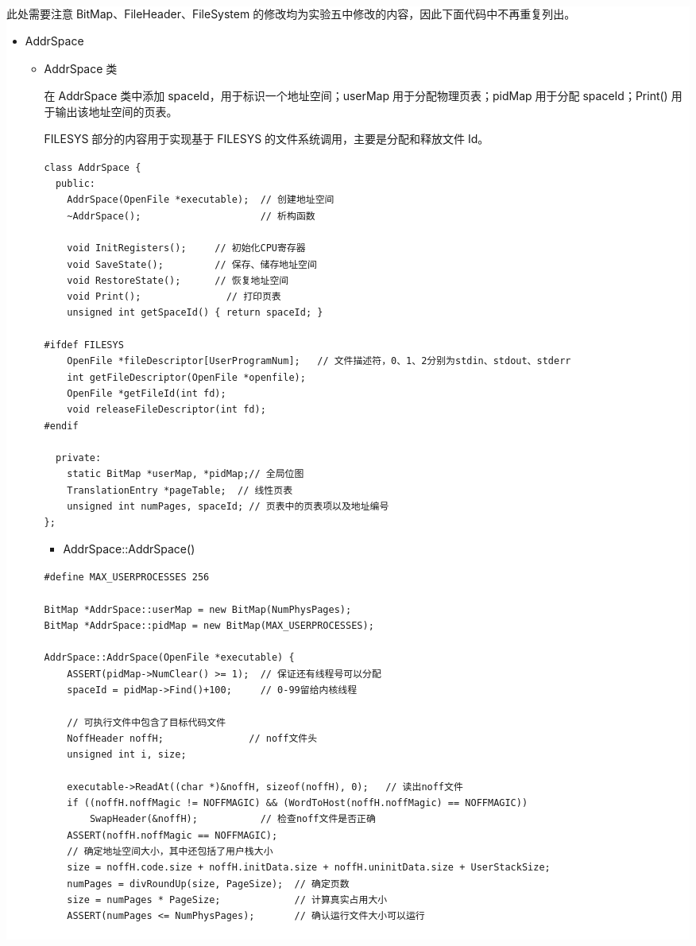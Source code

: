   此处需要注意 BitMap、FileHeader、FileSystem 的修改均为实验五中修改的内容，因此下面代码中不再重复列出。

  - AddrSpace

    - AddrSpace 类

      在 AddrSpace 类中添加 spaceId，用于标识一个地址空间；userMap 用于分配物理页表；pidMap 用于分配 spaceId；Print() 用于输出该地址空间的页表。

      FILESYS 部分的内容用于实现基于 FILESYS 的文件系统调用，主要是分配和释放文件 Id。

      ~~~
      class AddrSpace {
        public:
          AddrSpace(OpenFile *executable);	// 创建地址空间
          ~AddrSpace();			            // 析构函数
      
          void InitRegisters();		// 初始化CPU寄存器
          void SaveState();			// 保存、储存地址空间
          void RestoreState();		// 恢复地址空间
          void Print();               // 打印页表
          unsigned int getSpaceId() { return spaceId; }
      
      #ifdef FILESYS
          OpenFile *fileDescriptor[UserProgramNum];   // 文件描述符，0、1、2分别为stdin、stdout、stderr
          int getFileDescriptor(OpenFile *openfile);
          OpenFile *getFileId(int fd);
          void releaseFileDescriptor(int fd);
      #endif
      
        private:
          static BitMap *userMap, *pidMap;// 全局位图
          TranslationEntry *pageTable;	// 线性页表
          unsigned int numPages, spaceId; // 页表中的页表项以及地址编号
      };
      ~~~

      - AddrSpace::AddrSpace()

      ~~~
      #define MAX_USERPROCESSES 256
      
      BitMap *AddrSpace::userMap = new BitMap(NumPhysPages);
      BitMap *AddrSpace::pidMap = new BitMap(MAX_USERPROCESSES);
      
      AddrSpace::AddrSpace(OpenFile *executable) {
          ASSERT(pidMap->NumClear() >= 1);  // 保证还有线程号可以分配
          spaceId = pidMap->Find()+100;     // 0-99留给内核线程
      
          // 可执行文件中包含了目标代码文件
          NoffHeader noffH;               // noff文件头
          unsigned int i, size;
      
          executable->ReadAt((char *)&noffH, sizeof(noffH), 0);   // 读出noff文件
          if ((noffH.noffMagic != NOFFMAGIC) && (WordToHost(noffH.noffMagic) == NOFFMAGIC))
              SwapHeader(&noffH);           // 检查noff文件是否正确
          ASSERT(noffH.noffMagic == NOFFMAGIC);
          // 确定地址空间大小，其中还包括了用户栈大小
          size = noffH.code.size + noffH.initData.size + noffH.uninitData.size + UserStackSize;   
          numPages = divRoundUp(size, PageSize);  // 确定页数
          size = numPages * PageSize;             // 计算真实占用大小
          ASSERT(numPages <= NumPhysPages);       // 确认运行文件大小可以运行
      